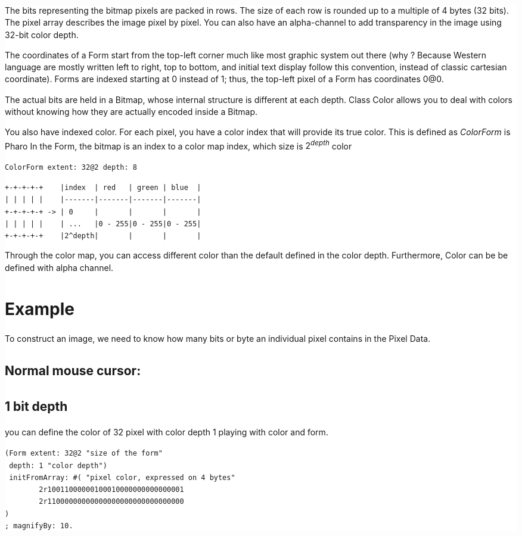 The bits representing the bitmap pixels are packed in rows. The size of each row 
is rounded up to a multiple of 4 bytes (32 bits). The pixel array describes the 
image pixel by pixel. You can also have an alpha-channel to add transparency in 
the image using 32-bit color depth.

The coordinates of a Form start from the top-left corner much like most graphic
system out there (why ? Because Western language are mostly written left to right,
top to bottom, and initial text display follow this convention, instead of
classic cartesian coordinate). Forms are indexed starting at 0 instead of 1; 
thus, the top-left pixel of a Form has coordinates 0@0.

The actual bits are held in a Bitmap, whose internal structure is different at 
each depth. Class Color allows you to deal with colors without knowing how they 
are actually encoded inside a Bitmap.

You also have indexed color. For each pixel, you have a color index that will
provide its true color. This is defined as *ColorForm* is Pharo
In the Form, the bitmap is an index to a color map index, which size is $2^{depth}$ 
color


```smalltalk
ColorForm extent: 32@2 depth: 8
```


    +-+-+-+-+    |index  | red   | green | blue  |
    | | | | |    |-------|-------|-------|-------|
    +-+-+-+-+ -> | 0     |       |       |       |
    | | | | |    | ...   |0 - 255|0 - 255|0 - 255|
    +-+-+-+-+    |2^depth|       |       |       |


Through the color map, you can access different color than the default defined 
in the color depth. Furthermore, Color can be be defined with alpha channel.

# Example
To construct an image, we need to know how many bits or byte an individual pixel 
contains in the Pixel Data. 

## Normal mouse cursor:
## 1 bit depth

you can define the color of 32 pixel with color depth 1
playing with color and form.

```smalltalk
(Form extent: 32@2 "size of the form"
 depth: 1 "color depth")
 initFromArray: #( "pixel color, expressed on 4 bytes"
		2r10011000000100010000000000000001
		2r11000000000000000000000000000000
) 
; magnifyBy: 10.
```
